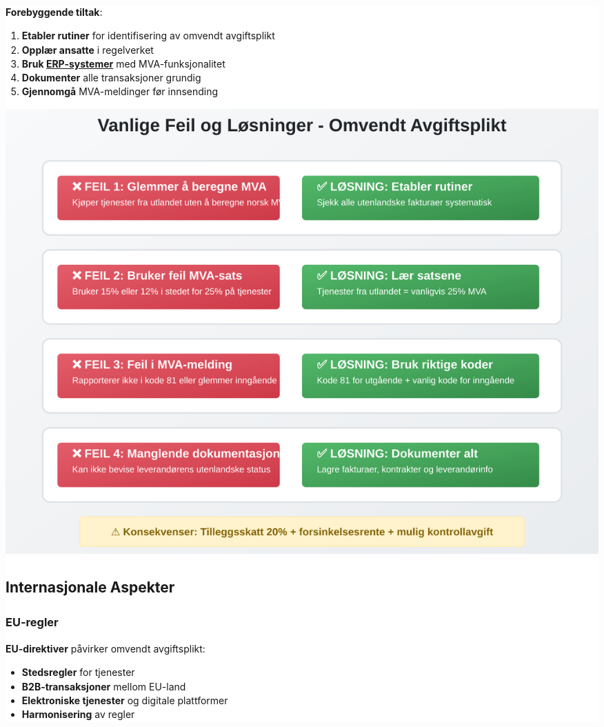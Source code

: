 **Forebyggende tiltak**:

1. **Etabler rutiner** for identifisering av omvendt avgiftsplikt
2. **Opplær ansatte** i regelverket
3. **Bruk [ERP-systemer](/blogs/regnskap/hva-er-erp-system "Hva er ERP-system? Komplett Guide til Enterprise Resource Planning")** med MVA-funksjonalitet
4. **Dokumenter** alle transaksjoner grundig
5. **Gjennomgå** MVA-meldinger før innsending

![Illustrasjon av vanlige feil og hvordan unngå dem](omvendt-avgiftsplikt-feil.svg)

## Internasjonale Aspekter

### EU-regler

**EU-direktiver** påvirker omvendt avgiftsplikt:

* **Stedsregler** for tjenester
* **B2B-transaksjoner** mellom EU-land
* **Elektroniske tjenester** og digitale plattformer
* **Harmonisering** av regler
